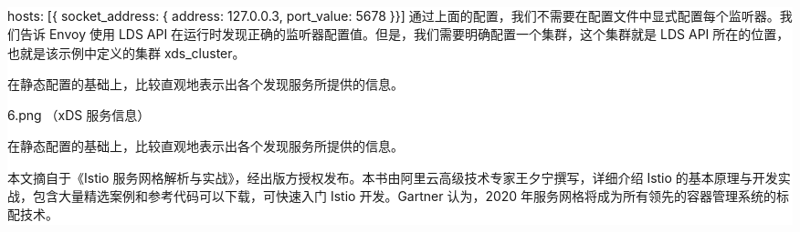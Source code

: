 hosts: [{ socket_address: { address: 127.0.0.3, port_value: 5678 }}]
通过上面的配置，我们不需要在配置文件中显式配置每个监听器。我们告诉 Envoy 使用 LDS API 在运行时发现正确的监听器配置值。但是，我们需要明确配置一个集群，这个集群就是 LDS API 所在的位置，也就是该示例中定义的集群 xds_cluster。

在静态配置的基础上，比较直观地表示出各个发现服务所提供的信息。

6.png
（xDS 服务信息）

在静态配置的基础上，比较直观地表示出各个发现服务所提供的信息。

本文摘自于《Istio 服务网格解析与实战》，经出版方授权发布。本书由阿里云高级技术专家王夕宁撰写，详细介绍 Istio 的基本原理与开发实战，包含大量精选案例和参考代码可以下载，可快速入门 Istio 开发。Gartner 认为，2020 年服务网格将成为所有领先的容器管理系统的标配技术。
